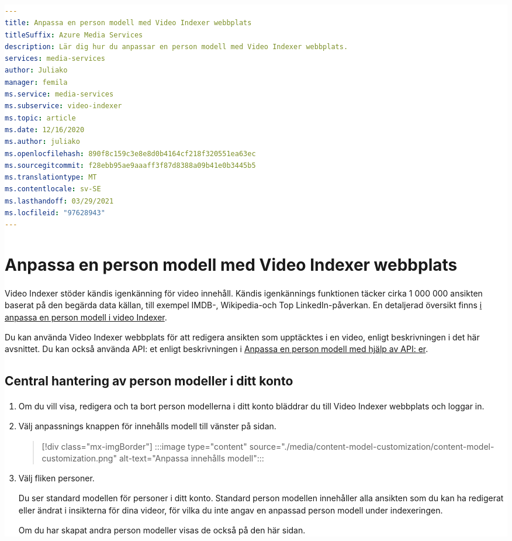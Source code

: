 ```yaml
---
title: Anpassa en person modell med Video Indexer webbplats
titleSuffix: Azure Media Services
description: Lär dig hur du anpassar en person modell med Video Indexer webbplats.
services: media-services
author: Juliako
manager: femila
ms.service: media-services
ms.subservice: video-indexer
ms.topic: article
ms.date: 12/16/2020
ms.author: juliako
ms.openlocfilehash: 890f8c159c3e8e8d0b4164cf218f320551ea63ec
ms.sourcegitcommit: f28ebb95ae9aaaff3f87d8388a09b41e0b3445b5
ms.translationtype: MT
ms.contentlocale: sv-SE
ms.lasthandoff: 03/29/2021
ms.locfileid: "97628943"
---
```

# <a name="customize-a-person-model-with-the-video-indexer-website"></a>Anpassa en person modell med Video Indexer webbplats

Video Indexer stöder kändis igenkänning för video innehåll. Kändis igenkännings funktionen täcker cirka 1 000 000 ansikten baserat på den begärda data källan, till exempel IMDB-, Wikipedia-och Top LinkedIn-påverkan. En detaljerad översikt finns [i anpassa en person modell i video Indexer](customize-person-model-overview.md).

Du kan använda Video Indexer webbplats för att redigera ansikten som upptäcktes i en video, enligt beskrivningen i det här avsnittet. Du kan också använda API: et enligt beskrivningen i [Anpassa en person modell med hjälp av API: er](customize-person-model-with-api.md).

## <a name="central-management-of-person-models-in-your-account"></a>Central hantering av person modeller i ditt konto

1. Om du vill visa, redigera och ta bort person modellerna i ditt konto bläddrar du till Video Indexer webbplats och loggar in.
1. Välj anpassnings knappen för innehålls modell till vänster på sidan.

    > [!div class="mx-imgBorder"]
    > :::image type="content" source="./media/content-model-customization/content-model-customization.png" alt-text="Anpassa innehålls modell":::
1. Välj fliken personer.

    Du ser standard modellen för personer i ditt konto. Standard person modellen innehåller alla ansikten som du kan ha redigerat eller ändrat i insikterna för dina videor, för vilka du inte angav en anpassad person modell under indexeringen.

    Om du har skapat andra person modeller visas de också på den här sidan.
